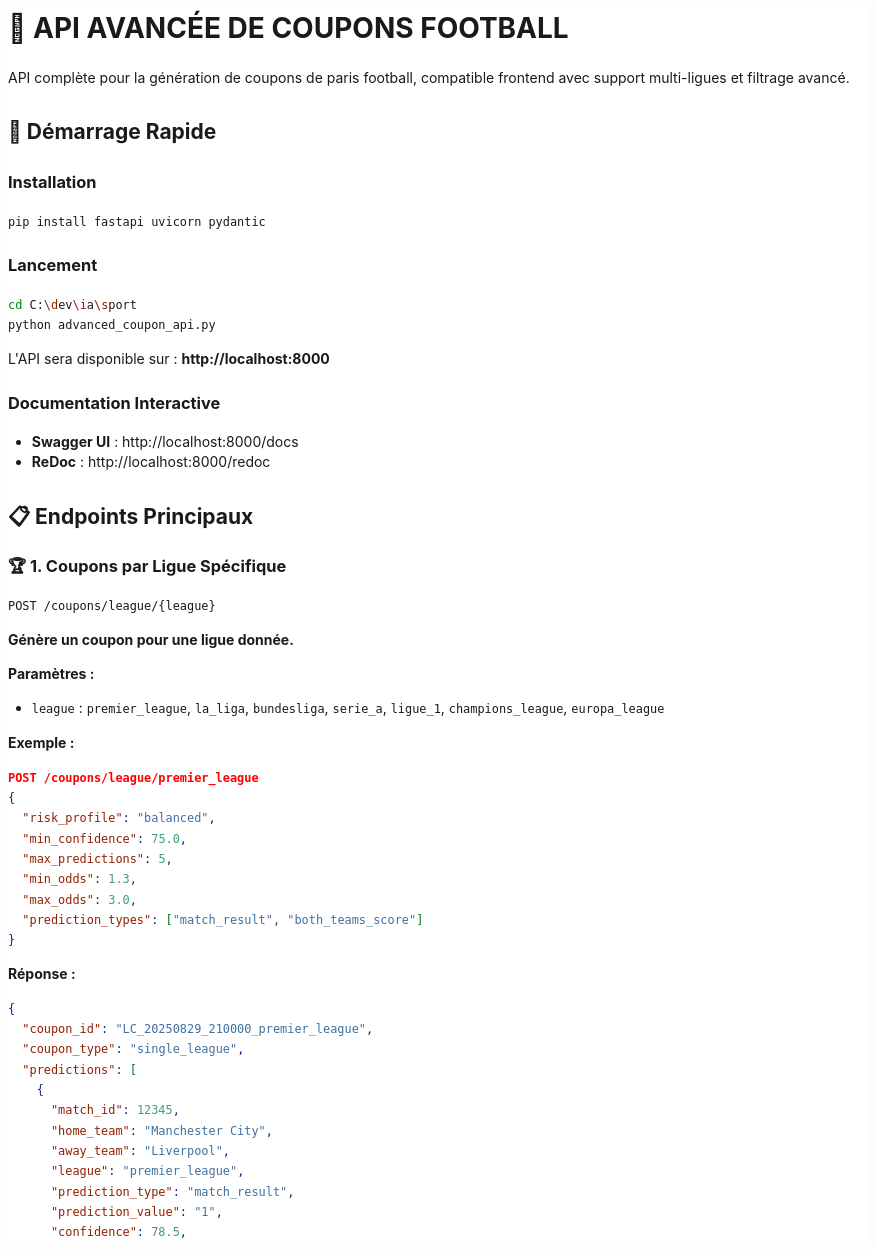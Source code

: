 # 🎯 API AVANCÉE DE COUPONS FOOTBALL

API complète pour la génération de coupons de paris football, compatible frontend avec support multi-ligues et filtrage avancé.

## 🚀 Démarrage Rapide

### Installation
```bash
pip install fastapi uvicorn pydantic
```

### Lancement
```bash
cd C:\dev\ia\sport
python advanced_coupon_api.py
```

L'API sera disponible sur : **http://localhost:8000**

### Documentation Interactive
- **Swagger UI** : http://localhost:8000/docs  
- **ReDoc** : http://localhost:8000/redoc

## 📋 Endpoints Principaux

### 🏆 1. Coupons par Ligue Spécifique

```http
POST /coupons/league/{league}
```

**Génère un coupon pour une ligue donnée.**

**Paramètres :**
- `league` : `premier_league`, `la_liga`, `bundesliga`, `serie_a`, `ligue_1`, `champions_league`, `europa_league`

**Exemple :**
```json
POST /coupons/league/premier_league
{
  "risk_profile": "balanced",
  "min_confidence": 75.0,
  "max_predictions": 5,
  "min_odds": 1.3,
  "max_odds": 3.0,
  "prediction_types": ["match_result", "both_teams_score"]
}
```

**Réponse :**
```json
{
  "coupon_id": "LC_20250829_210000_premier_league",
  "coupon_type": "single_league",
  "predictions": [
    {
      "match_id": 12345,
      "home_team": "Manchester City",
      "away_team": "Liverpool",
      "league": "premier_league",
      "prediction_type": "match_result",
      "prediction_value": "1",
      "confidence": 78.5,
```